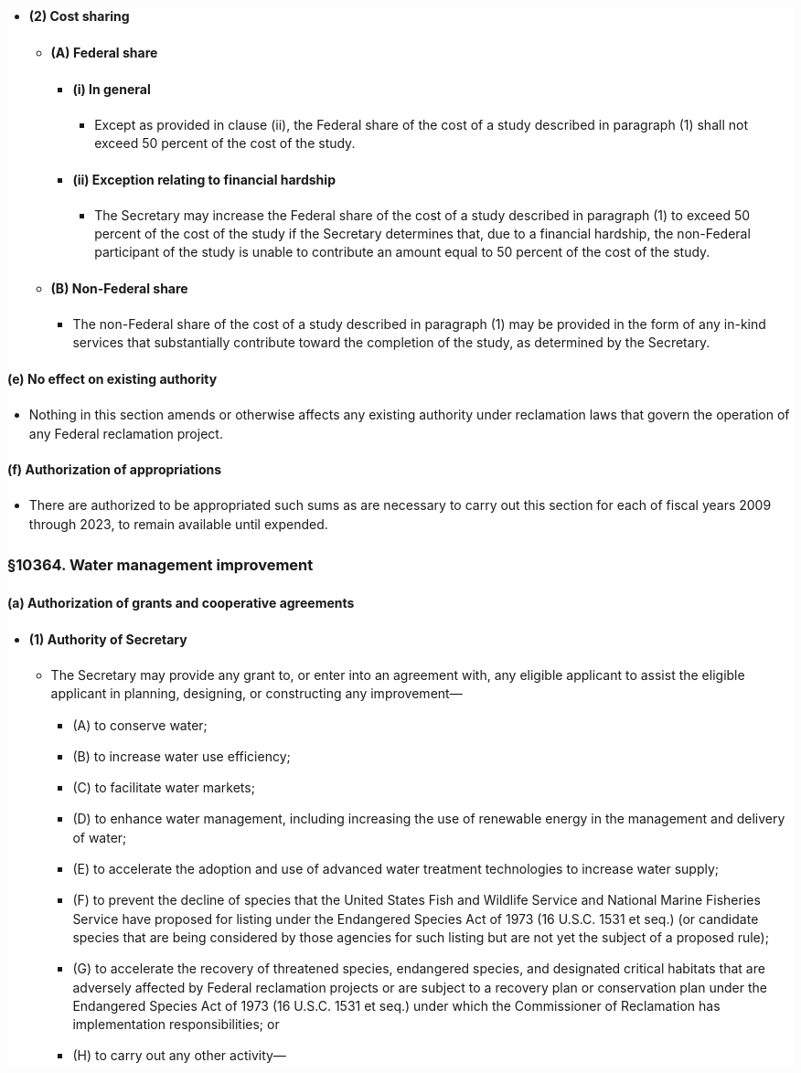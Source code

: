 * #### (2) Cost sharing
  * #### (A) Federal share
    * #### (i) In general
      * Except as provided in clause (ii), the Federal share of the cost of a study described in paragraph (1) shall not exceed 50 percent of the cost of the study.

    * #### (ii) Exception relating to financial hardship
      * The Secretary may increase the Federal share of the cost of a study described in paragraph (1) to exceed 50 percent of the cost of the study if the Secretary determines that, due to a financial hardship, the non-Federal participant of the study is unable to contribute an amount equal to 50 percent of the cost of the study.

  * #### (B) Non-Federal share
    * The non-Federal share of the cost of a study described in paragraph (1) may be provided in the form of any in-kind services that substantially contribute toward the completion of the study, as determined by the Secretary.

#### (e) No effect on existing authority
* Nothing in this section amends or otherwise affects any existing authority under reclamation laws that govern the operation of any Federal reclamation project.

#### (f) Authorization of appropriations
* There are authorized to be appropriated such sums as are necessary to carry out this section for each of fiscal years 2009 through 2023, to remain available until expended.

### §10364. Water management improvement
#### (a) Authorization of grants and cooperative agreements
* #### (1) Authority of Secretary
  * The Secretary may provide any grant to, or enter into an agreement with, any eligible applicant to assist the eligible applicant in planning, designing, or constructing any improvement—

    * (A) to conserve water;

    * (B) to increase water use efficiency;

    * (C) to facilitate water markets;

    * (D) to enhance water management, including increasing the use of renewable energy in the management and delivery of water;

    * (E) to accelerate the adoption and use of advanced water treatment technologies to increase water supply;

    * (F) to prevent the decline of species that the United States Fish and Wildlife Service and National Marine Fisheries Service have proposed for listing under the Endangered Species Act of 1973 (16 U.S.C. 1531 et seq.) (or candidate species that are being considered by those agencies for such listing but are not yet the subject of a proposed rule);

    * (G) to accelerate the recovery of threatened species, endangered species, and designated critical habitats that are adversely affected by Federal reclamation projects or are subject to a recovery plan or conservation plan under the Endangered Species Act of 1973 (16 U.S.C. 1531 et seq.) under which the Commissioner of Reclamation has implementation responsibilities; or

    * (H) to carry out any other activity—
